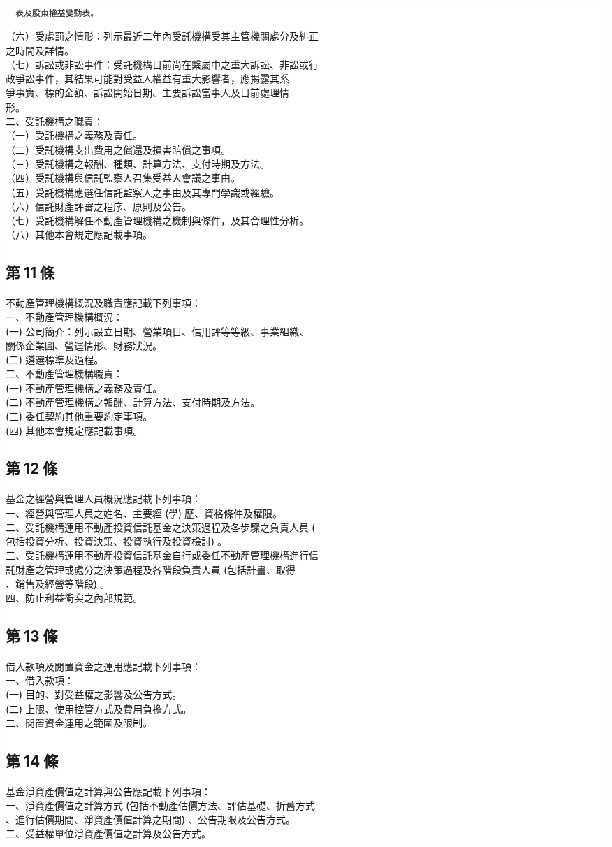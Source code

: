       表及股東權益變動表。  
（六）受處罰之情形：列示最近二年內受託機構受其主管機關處分及糾正  
      之時間及詳情。  
（七）訴訟或非訟事件：受託機構目前尚在繫屬中之重大訴訟、非訟或行  
      政爭訟事件，其結果可能對受益人權益有重大影響者，應揭露其系  
      爭事實、標的金額、訴訟開始日期、主要訴訟當事人及目前處理情  
      形。  
二、受託機構之職責：  
（一）受託機構之義務及責任。  
（二）受託機構支出費用之償還及損害賠償之事項。  
（三）受託機構之報酬、種類、計算方法、支付時期及方法。  
（四）受託機構與信託監察人召集受益人會議之事由。  
（五）受託機構應選任信託監察人之事由及其專門學識或經驗。  
（六）信託財產評審之程序、原則及公告。  
（七）受託機構解任不動產管理機構之機制與條件，及其合理性分析。  
（八）其他本會規定應記載事項。

第 11 條
--------
不動產管理機構概況及職責應記載下列事項：  
一、不動產管理機構概況：  
 (一) 公司簡介：列示設立日期、營業項目、信用評等等級、事業組織、  
      關係企業圖、營運情形、財務狀況。  
 (二) 遴選標準及過程。  
二、不動產管理機構職責：  
 (一) 不動產管理機構之義務及責任。  
 (二) 不動產管理機構之報酬、計算方法、支付時期及方法。  
 (三) 委任契約其他重要約定事項。  
 (四) 其他本會規定應記載事項。

第 12 條
--------
基金之經營與管理人員概況應記載下列事項：  
一、經營與管理人員之姓名、主要經 (學) 歷、資格條件及權限。  
二、受託機構運用不動產投資信託基金之決策過程及各步驟之負責人員 (  
    包括投資分析、投資決策、投資執行及投資檢討) 。  
三、受託機構運用不動產投資信託基金自行或委任不動產管理機構進行信  
    託財產之管理或處分之決策過程及各階段負責人員 (包括計畫、取得  
    、銷售及經營等階段) 。  
四、防止利益衝突之內部規範。

第 13 條
--------
借入款項及閒置資金之運用應記載下列事項：  
一、借入款項：  
 (一) 目的、對受益權之影響及公告方式。  
 (二) 上限、使用控管方式及費用負擔方式。  
二、閒置資金運用之範圍及限制。

第 14 條
--------
基金淨資產價值之計算與公告應記載下列事項：  
一、淨資產價值之計算方式 (包括不動產估價方法、評估基礎、折舊方式  
    、進行估價期間、淨資產價值計算之期間) 、公告期限及公告方式。  
二、受益權單位淨資產價值之計算及公告方式。
